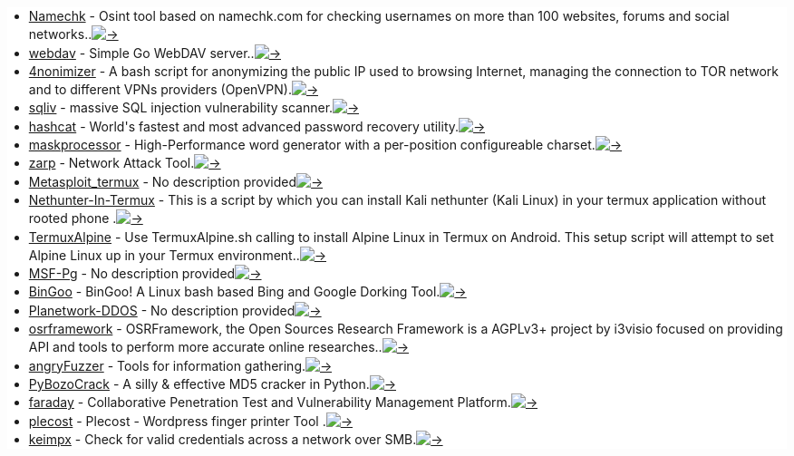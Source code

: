 - [Namechk](https://github.com/HA71/Namechk) - Osint tool based on namechk.com for checking usernames on more than 100 websites, forums and social networks..[![->](https://img.shields.io/github/stars/HA71/Namechk.svg?style=social&label=Star&maxAge=2592000)](https://github.com/HA71/Namechk/stargazers/)
- [webdav](https://github.com/hacdias/webdav) - Simple Go WebDAV server..[![->](https://img.shields.io/github/stars/hacdias/webdav.svg?style=social&label=Star&maxAge=2592000)](https://github.com/hacdias/webdav/stargazers/)
- [4nonimizer](https://github.com/Hackplayers/4nonimizer) - A bash script for anonymizing the public IP used to browsing Internet, managing the connection to TOR network and to different VPNs providers (OpenVPN).[![->](https://img.shields.io/github/stars/Hackplayers/4nonimizer.svg?style=social&label=Star&maxAge=2592000)](https://github.com/Hackplayers/4nonimizer/stargazers/)
- [sqliv](https://github.com/the-robot/sqliv) - massive SQL injection vulnerability scanner.[![->](https://img.shields.io/github/stars/the-robot/sqliv.svg?style=social&label=Star&maxAge=2592000)](https://github.com/the-robot/sqliv/stargazers/)
- [hashcat](https://github.com/hashcat/hashcat) - World's fastest and most advanced password recovery utility.[![->](https://img.shields.io/github/stars/hashcat/hashcat.svg?style=social&label=Star&maxAge=2592000)](https://github.com/hashcat/hashcat/stargazers/)
- [maskprocessor](https://github.com/hashcat/maskprocessor) - High-Performance word generator with a per-position configureable charset.[![->](https://img.shields.io/github/stars/hashcat/maskprocessor.svg?style=social&label=Star&maxAge=2592000)](https://github.com/hashcat/maskprocessor/stargazers/)
- [zarp](https://github.com/hatRiot/zarp) - Network Attack Tool.[![->](https://img.shields.io/github/stars/hatRiot/zarp.svg?style=social&label=Star&maxAge=2592000)](https://github.com/hatRiot/zarp/stargazers/)
- [Metasploit_termux](https://github.com/Hax4us/Metasploit_termux) - No description provided[![->](https://img.shields.io/github/stars/Hax4us/Metasploit_termux.svg?style=social&label=Star&maxAge=2592000)](https://github.com/Hax4us/Metasploit_termux/stargazers/)
- [Nethunter-In-Termux](https://github.com/Hax4us/Nethunter-In-Termux) - This is a script by which you can install Kali nethunter (Kali Linux) in your termux application without rooted phone .[![->](https://img.shields.io/github/stars/Hax4us/Nethunter-In-Termux.svg?style=social&label=Star&maxAge=2592000)](https://github.com/Hax4us/Nethunter-In-Termux/stargazers/)
- [TermuxAlpine](https://github.com/Hax4us/TermuxAlpine) - Use TermuxAlpine.sh calling to install Alpine Linux in Termux on Android. This setup script will attempt to set Alpine Linux up in your Termux environment..[![->](https://img.shields.io/github/stars/Hax4us/TermuxAlpine.svg?style=social&label=Star&maxAge=2592000)](https://github.com/Hax4us/TermuxAlpine/stargazers/)
- [MSF-Pg](https://github.com/haxzsadik/MSF-Pg) - No description provided[![->](https://img.shields.io/github/stars/haxzsadik/MSF-Pg.svg?style=social&label=Star&maxAge=2592000)](https://github.com/haxzsadik/MSF-Pg/stargazers/)
- [BinGoo](https://github.com/Hood3dRob1n/BinGoo) - BinGoo! A Linux bash based Bing and Google Dorking Tool.[![->](https://img.shields.io/github/stars/Hood3dRob1n/BinGoo.svg?style=social&label=Star&maxAge=2592000)](https://github.com/Hood3dRob1n/BinGoo/stargazers/)
- [Planetwork-DDOS](https://github.com/Hydra7/Planetwork-DDOS) - No description provided[![->](https://img.shields.io/github/stars/Hydra7/Planetwork-DDOS.svg?style=social&label=Star&maxAge=2592000)](https://github.com/Hydra7/Planetwork-DDOS/stargazers/)
- [osrframework](https://github.com/i3visio/osrframework) - OSRFramework, the Open Sources Research Framework is a AGPLv3+ project by i3visio focused on providing API and tools to perform more accurate online researches..[![->](https://img.shields.io/github/stars/i3visio/osrframework.svg?style=social&label=Star&maxAge=2592000)](https://github.com/i3visio/osrframework/stargazers/)
- [angryFuzzer](https://github.com/ihebski/angryFuzzer) - Tools for information gathering.[![->](https://img.shields.io/github/stars/ihebski/angryFuzzer.svg?style=social&label=Star&maxAge=2592000)](https://github.com/ihebski/angryFuzzer/stargazers/)
- [PyBozoCrack](https://github.com/ikkebr/PyBozoCrack) - A silly & effective MD5 cracker in Python.[![->](https://img.shields.io/github/stars/ikkebr/PyBozoCrack.svg?style=social&label=Star&maxAge=2592000)](https://github.com/ikkebr/PyBozoCrack/stargazers/)
- [faraday](https://github.com/infobyte/faraday) - Collaborative Penetration Test and Vulnerability Management Platform.[![->](https://img.shields.io/github/stars/infobyte/faraday.svg?style=social&label=Star&maxAge=2592000)](https://github.com/infobyte/faraday/stargazers/)
- [plecost](https://github.com/iniqua/plecost) - Plecost - Wordpress finger printer Tool .[![->](https://img.shields.io/github/stars/iniqua/plecost.svg?style=social&label=Star&maxAge=2592000)](https://github.com/iniqua/plecost/stargazers/)
- [keimpx](https://github.com/nccgroup/keimpx) - Check for valid credentials across a network over SMB.[![->](https://img.shields.io/github/stars/nccgroup/keimpx.svg?style=social&label=Star&maxAge=2592000)](https://github.com/nccgroup/keimpx/stargazers/)